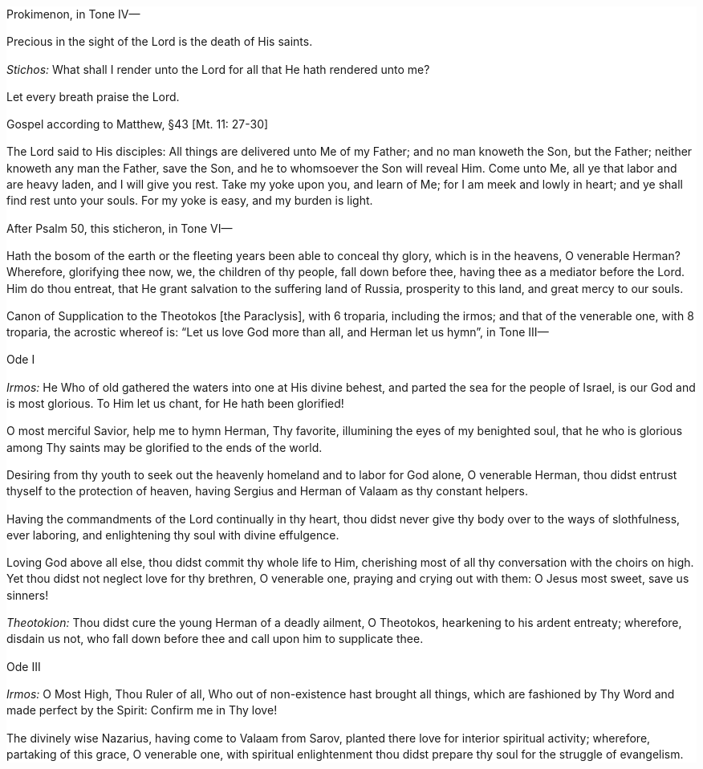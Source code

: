 Prokimenon, in Tone IV—

Precious in the sight of the Lord is the death of His saints.

*Stichos:* What shall I render unto the Lord for all that He hath rendered unto me?

Let every breath praise the Lord.

Gospel according to Matthew, §43 \[Mt. 11: 27-30\]

The Lord said to His disciples: All things are delivered unto Me of my Father; and no man knoweth the Son, but the Father; neither knoweth any man the Father, save the Son, and he to whomsoever the Son will reveal Him. Come unto Me, all ye that labor and are heavy laden, and I will give you rest. Take my yoke upon you, and learn of Me; for I am meek and lowly in heart; and ye shall find rest unto your souls. For my yoke is easy, and my burden is light.

After Psalm 50, this sticheron, in Tone VI—

Hath the bosom of the earth or the fleeting years been able to conceal thy glory, which is in the heavens, O venerable Herman? Wherefore, glorifying thee now, we, the children of thy people, fall down before thee, having thee as a mediator before the Lord. Him do thou entreat, that He grant salvation to the suffering land of Russia, prosperity to this land, and great mercy to our souls.

Canon of Supplication to the Theotokos \[the Paraclysis\], with 6 troparia, including the irmos; and that of the venerable one, with 8 troparia, the acrostic whereof is: “Let us love God more than all, and Herman let us hymn”, in Tone III—

Ode I

*Irmos:* He Who of old gathered the waters into one at His divine behest, and parted the sea for the people of Israel, is our God and is most glorious. To Him let us chant, for He hath been glorified!

O most merciful Savior, help me to hymn Herman, Thy favorite, illumining the eyes of my benighted soul, that he who is glorious among Thy saints may be glorified to the ends of the world.

Desiring from thy youth to seek out the heavenly homeland and to labor for God alone, O venerable Herman, thou didst entrust thyself to the protection of heaven, having Sergius and Herman of Valaam as thy constant helpers.

Having the commandments of the Lord continually in thy heart, thou didst never give thy body over to the ways of slothfulness, ever laboring, and enlightening thy soul with divine effulgence.

Loving God above all else, thou didst commit thy whole life to Him, cherishing most of all thy conversation with the choirs on high. Yet thou didst not neglect love for thy brethren, O venerable one, praying and crying out with them: O Jesus most sweet, save us sinners!

*Theotokion:* Thou didst cure the young Herman of a deadly ailment, O Theotokos, hearkening to his ardent entreaty; wherefore, disdain us not, who fall down before thee and call upon him to supplicate thee.

Ode III

*Irmos:* O Most High, Thou Ruler of all, Who out of non-existence hast brought all things, which are fashioned by Thy Word and made perfect by the Spirit: Confirm me in Thy love!

The divinely wise Nazarius, having come to Valaam from Sarov, planted there love for interior spiritual activity; wherefore, partaking of this grace, O venerable one, with spiritual enlightenment thou didst prepare thy soul for the struggle of evangelism.

